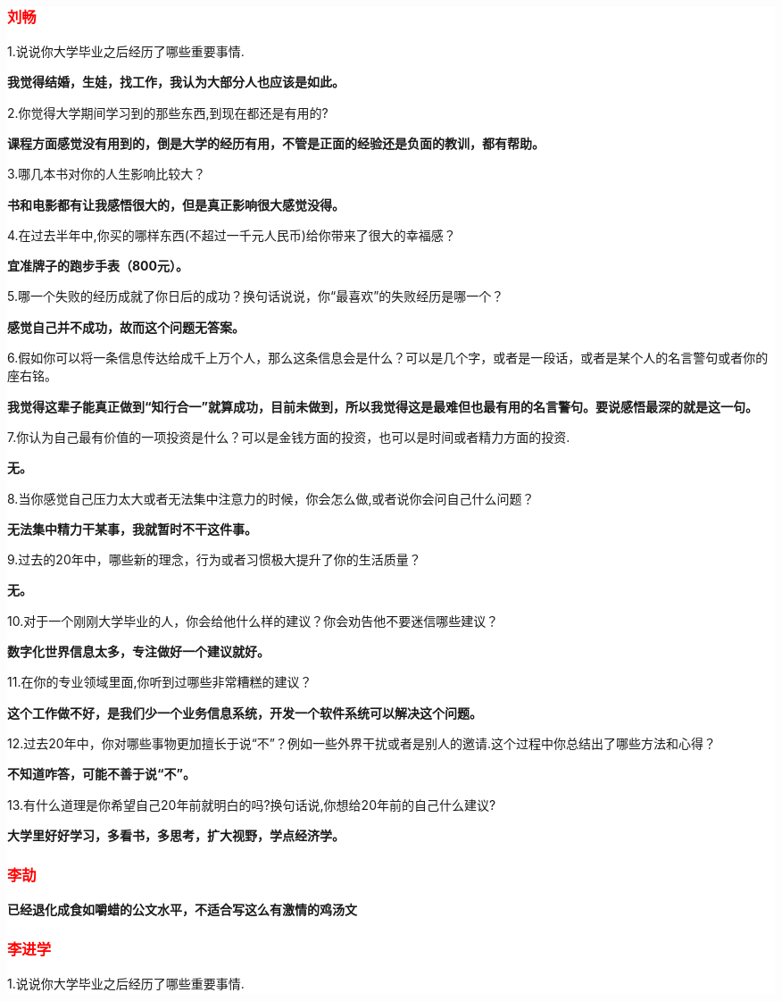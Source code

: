 <h3 style="color:red">刘畅</h3>



1.说说你大学毕业之后经历了哪些重要事情.

**我觉得结婚，生娃，找工作，我认为大部分人也应该是如此。**

2.你觉得大学期间学习到的那些东西,到现在都还是有用的?

**课程方面感觉没有用到的，倒是大学的经历有用，不管是正面的经验还是负面的教训，都有帮助。**

3.哪几本书对你的人生影响比较大？

**书和电影都有让我感悟很大的，但是真正影响很大感觉没得。**

4.在过去半年中,你买的哪样东西(不超过一千元人民币)给你带来了很大的幸福感？

**宜准牌子的跑步手表（800元）。**

5.哪一个失败的经历成就了你日后的成功？换句话说说，你“最喜欢”的失败经历是哪一个？

**感觉自己并不成功，故而这个问题无答案。**

6.假如你可以将一条信息传达给成千上万个人，那么这条信息会是什么？可以是几个字，或者是一段话，或者是某个人的名言警句或者你的座右铭。

**我觉得这辈子能真正做到“知行合一”就算成功，目前未做到，所以我觉得这是最难但也最有用的名言警句。要说感悟最深的就是这一句。**

7.你认为自己最有价值的一项投资是什么？可以是金钱方面的投资，也可以是时间或者精力方面的投资.

**无。**

8.当你感觉自己压力太大或者无法集中注意力的时候，你会怎么做,或者说你会问自己什么问题？

**无法集中精力干某事，我就暂时不干这件事。**

9.过去的20年中，哪些新的理念，行为或者习惯极大提升了你的生活质量？

**无。**

10.对于一个刚刚大学毕业的人，你会给他什么样的建议？你会劝告他不要迷信哪些建议？

**数字化世界信息太多，专注做好一个建议就好。**

11.在你的专业领域里面,你听到过哪些非常糟糕的建议？

**这个工作做不好，是我们少一个业务信息系统，开发一个软件系统可以解决这个问题。**

12.过去20年中，你对哪些事物更加擅长于说“不”？例如一些外界干扰或者是别人的邀请.这个过程中你总结出了哪些方法和心得？

**不知道咋答，可能不善于说“不”。**

13.有什么道理是你希望自己20年前就明白的吗?换句话说,你想给20年前的自己什么建议?

**大学里好好学习，多看书，多思考，扩大视野，学点经济学。**

<h3 style="color:red">李劼</h3>


**已经退化成食如嚼蜡的公文水平，不适合写这么有激情的鸡汤文**

<h3 style="color:red">李进学</h3>



1.说说你大学毕业之后经历了哪些重要事情.

